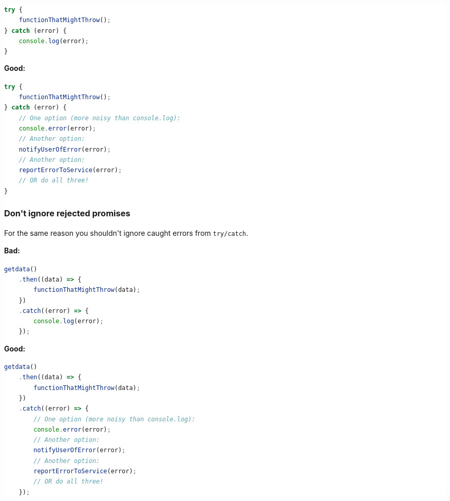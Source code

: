 ```javascript
try {
    functionThatMightThrow();
} catch (error) {
    console.log(error);
}
```

**Good:**

```javascript
try {
    functionThatMightThrow();
} catch (error) {
    // One option (more noisy than console.log):
    console.error(error);
    // Another option:
    notifyUserOfError(error);
    // Another option:
    reportErrorToService(error);
    // OR do all three!
}
```

### Don't ignore rejected promises

For the same reason you shouldn't ignore caught errors
from `try/catch`.

**Bad:**

```javascript
getdata()
    .then((data) => {
        functionThatMightThrow(data);
    })
    .catch((error) => {
        console.log(error);
    });
```

**Good:**

```javascript
getdata()
    .then((data) => {
        functionThatMightThrow(data);
    })
    .catch((error) => {
        // One option (more noisy than console.log):
        console.error(error);
        // Another option:
        notifyUserOfError(error);
        // Another option:
        reportErrorToService(error);
        // OR do all three!
    });
```
